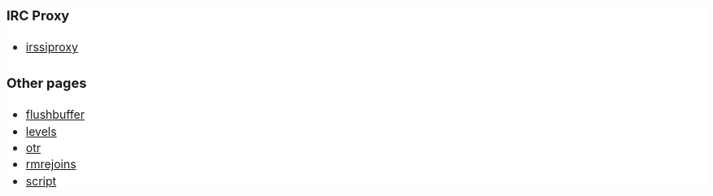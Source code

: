 
</div>


### IRC Proxy

<div markdown="1" class="helpindex">

* [irssiproxy](irssiproxy/)


</div>


### Other pages

<div markdown="1" class="helpindex">

* [flushbuffer](flushbuffer/)
* [levels](levels/)
* [otr](otr/)
* [rmrejoins](rmrejoins/)
* [script](script/)


</div>
